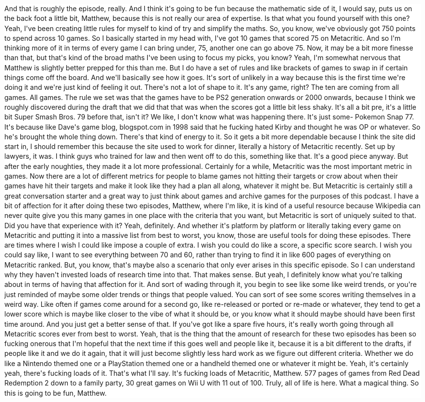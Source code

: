 And that is roughly the episode, really. And I think it's going to be fun because the mathematic side of it, I would say, puts us on the back foot a little bit, Matthew, because this is not really our area of expertise. Is that what you found yourself with this one?
Yeah, I've been creating little rules for myself to kind of try and simplify the maths. So, you know, we've obviously got 750 points to spend across 10 games. So I basically started in my head with, I've got 10 games that scored 75 on Metacritic.
And so I'm thinking more of it in terms of every game I can bring under, 75, another one can go above 75. Now, it may be a bit more finesse than that, but that's kind of the broad maths I've been using to focus my picks, you know?
Yeah, I'm somewhat nervous that Matthew is slightly better prepped for this than me. But I do have a set of rules and like brackets of games to swap in if certain things come off the board. And we'll basically see how it goes.
It's sort of unlikely in a way because this is the first time we're doing it and we're just kind of feeling it out. There's not a lot of shape to it. It's any game, right?
The ten are coming from all games.
All games. The rule we set was that the games have to be PS2 generation onwards or 2000 onwards, because I think we roughly discovered during the draft that we did that that was when the scores got a little bit less shaky. It's all a bit pre, it's a little bit Super Smash Bros.
79 before that, isn't it? We like, I don't know what was happening there. It's just some-
Pokemon Snap 77.
It's because like Dave's game blog, blogspot.com in 1998 said that he fucking hated Kirby and thought he was OP or whatever. So he's brought the whole thing down. There's that kind of energy to it.
So it gets a bit more dependable because I think the site did start in, I should remember this because the site used to work for dinner, literally a history of Metacritic recently. Set up by lawyers, it was. I think guys who trained for law and then went off to do this, something like that.
It's a good piece anyway. But after the early noughties, they made it a lot more professional. Certainly for a while, Metacritic was the most important metric in games.
Now there are a lot of different metrics for people to blame games not hitting their targets or crow about when their games have hit their targets and make it look like they had a plan all along, whatever it might be. But Metacritic is certainly still a great conversation starter and a great way to just think about games and archive games for the purposes of this podcast. I have a bit of affection for it after doing these two episodes, Matthew, where I'm like, it is kind of a useful resource because Wikipedia can never quite give you this many games in one place with the criteria that you want, but Metacritic is sort of uniquely suited to that.
Did you have that experience with it?
Yeah, definitely. And whether it's platform by platform or literally taking every game on Metacritic and putting it into a massive list from best to worst, you know, those are useful tools for doing these episodes. There are times where I wish I could like impose a couple of extra.
I wish you could do like a score, a specific score search. I wish you could say like, I want to see everything between 70 and 60, rather than trying to find it in like 600 pages of everything on Metacritic ranked. But, you know, that's maybe also a scenario that only ever arises in this specific episode.
So I can understand why they haven't invested loads of research time into that. That makes sense. But yeah, I definitely know what you're talking about in terms of having that affection for it.
And sort of wading through it, you begin to see like some like weird trends, or you're just reminded of maybe some older trends or things that people valued. You can sort of see some scores writing themselves in a weird way. Like often if games come around for a second go, like re-released or ported or re-made or whatever, they tend to get a lower score which is maybe like closer to the vibe of what it should be, or you know what it should maybe should have been first time around.
And you just get a better sense of that. If you've got like a spare five hours, it's really worth going through all Metacritic scores ever from best to worst.
Yeah, that is the thing that the amount of research for these two episodes has been so fucking onerous that I'm hopeful that the next time if this goes well and people like it, because it is a bit different to the drafts, if people like it and we do it again, that it will just become slightly less hard work as we figure out different criteria. Whether we do like a Nintendo themed one or a PlayStation themed one or a handheld themed one or whatever it might be. Yeah, it's certainly yeah, there's fucking loads of it.
That's what I'll say. It's fucking loads of Metacritic, Matthew. 577 pages of games from Red Dead Redemption 2 down to a family party, 30 great games on Wii U with 11 out of 100.
Truly, all of life is here. What a magical thing. So this is going to be fun, Matthew.